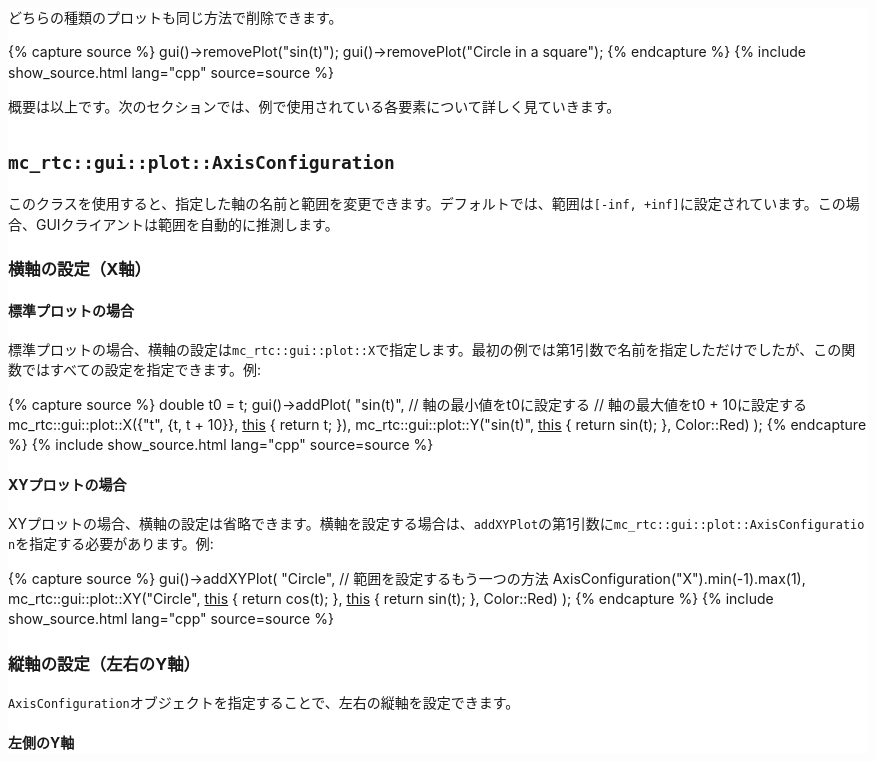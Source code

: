 どちらの種類のプロットも同じ方法で削除できます。

{% capture source %}
gui()->removePlot("sin(t)");
gui()->removePlot("Circle in a square");
{% endcapture %}
{% include show_source.html lang="cpp" source=source %}

概要は以上です。次のセクションでは、例で使用されている各要素について詳しく見ていきます。

## `mc_rtc::gui::plot::AxisConfiguration`

このクラスを使用すると、指定した軸の名前と範囲を変更できます。デフォルトでは、範囲は`[-inf, +inf]`に設定されています。この場合、GUIクライアントは範囲を自動的に推測します。

### 横軸の設定（X軸）

#### 標準プロットの場合

標準プロットの場合、横軸の設定は`mc_rtc::gui::plot::X`で指定します。最初の例では第1引数で名前を指定しただけでしたが、この関数ではすべての設定を指定できます。例:

{% capture source %}
double t0 = t;
gui()->addPlot(
  "sin(t)",
  // 軸の最小値をt0に設定する
  // 軸の最大値をt0 + 10に設定する
  mc_rtc::gui::plot::X({"t", {t, t + 10}}, [this]() { return t; }),
  mc_rtc::gui::plot::Y("sin(t)", [this]() { return sin(t); }, Color::Red)
);
{% endcapture %}
{% include show_source.html lang="cpp" source=source %}

#### XYプロットの場合

XYプロットの場合、横軸の設定は省略できます。横軸を設定する場合は、`addXYPlot`の第1引数に`mc_rtc::gui::plot::AxisConfiguration`を指定する必要があります。例:

{% capture source %}
gui()->addXYPlot(
  "Circle",
  // 範囲を設定するもう一つの方法
  AxisConfiguration("X").min(-1).max(1),
  mc_rtc::gui::plot::XY("Circle",
                        [this]() { return cos(t); }, [this]() { return sin(t); },
                        Color::Red)
);
{% endcapture %}
{% include show_source.html lang="cpp" source=source %}

### 縦軸の設定（左右のY軸）

`AxisConfiguration`オブジェクトを指定することで、左右の縦軸を設定できます。

#### 左側のY軸
